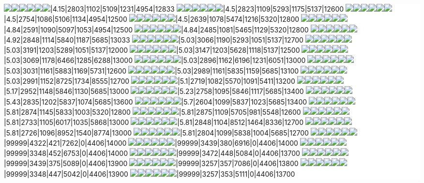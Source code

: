 ![](/item/3095.png)![](/item/3006.png)![](/item/3046.png)![](/item/3078.png)![](/item/1038.png)![](/item/1038.png)|4.15|2803|1102|5109|1231|4954|12833
![](/item/3095.png)![](/item/3006.png)![](/item/3046.png)![](/item/3071.png)![](/item/1038.png)![](/item/1038.png)|4.5|2823|1109|5293|1175|5137|12600
![](/item/3095.png)![](/item/3006.png)![](/item/3046.png)![](/item/6035.png)![](/item/1038.png)![](/item/1038.png)|4.5|2754|1086|5106|1134|4954|12500
![](/item/3095.png)![](/item/3006.png)![](/item/3046.png)![](/item/3748.png)![](/item/1038.png)![](/item/1038.png)|4.5|2639|1078|5474|1216|5320|12800
![](/item/3095.png)![](/item/3006.png)![](/item/3085.png)![](/item/6035.png)![](/item/1038.png)![](/item/1038.png)|4.84|2591|1090|5097|1053|4954|12500
![](/item/3095.png)![](/item/3006.png)![](/item/3085.png)![](/item/3748.png)![](/item/1038.png)![](/item/1038.png)|4.84|2485|1081|5465|1129|5320|12800
![](/item/3095.png)![](/item/3006.png)![](/item/3078.png)![](/item/3181.png)![](/item/1038.png)![](/item/1038.png)|4.92|2848|1114|5840|1187|5685|13033
![](/item/3095.png)![](/item/3006.png)![](/item/3181.png)![](/item/3139.png)![](/item/1038.png)![](/item/1038.png)|5.03|3066|1190|5293|1051|5137|12700
![](/item/3095.png)![](/item/3006.png)![](/item/3181.png)![](/item/3179.png)![](/item/1038.png)![](/item/1038.png)|5.03|3191|1203|5289|1051|5137|12000
![](/item/3095.png)![](/item/3006.png)![](/item/3181.png)![](/item/3156.png)![](/item/1038.png)![](/item/1038.png)|5.03|3147|1203|5628|1118|5137|12500
![](/item/3095.png)![](/item/3006.png)![](/item/3181.png)![](/item/6333.png)![](/item/1038.png)![](/item/1038.png)|5.03|3069|1178|6466|1285|6288|13000
![](/item/3095.png)![](/item/3006.png)![](/item/3748.png)![](/item/3181.png)![](/item/1038.png)![](/item/1038.png)|5.03|2896|1162|6196|1231|6051|13000
![](/item/3095.png)![](/item/3006.png)![](/item/3814.png)![](/item/3181.png)![](/item/1038.png)![](/item/1038.png)|5.03|3031|1161|5883|1169|5731|12600
![](/item/3095.png)![](/item/3006.png)![](/item/3161.png)![](/item/3181.png)![](/item/1038.png)![](/item/1038.png)|5.03|2989|1161|5835|1159|5685|13100
![](/item/3095.png)![](/item/3006.png)![](/item/3026.png)![](/item/3181.png)![](/item/1038.png)![](/item/1038.png)|5.03|2991|1152|8725|1734|8555|12700
![](/item/3095.png)![](/item/3046.png)![](/item/6035.png)![](/item/6609.png)![](/item/1001.png)![](/item/1038.png)|5.1|2719|1082|5570|1091|5411|13200
![](/item/3095.png)![](/item/3006.png)![](/item/6631.png)![](/item/3181.png)![](/item/1038.png)![](/item/1038.png)|5.17|2952|1148|5846|1130|5685|13000
![](/item/3095.png)![](/item/3046.png)![](/item/3181.png)![](/item/6035.png)![](/item/1001.png)![](/item/1038.png)|5.23|2758|1095|5846|1117|5685|13400
![](/item/3095.png)![](/item/3094.png)![](/item/3181.png)![](/item/6035.png)![](/item/1001.png)![](/item/1038.png)|5.43|2835|1202|5837|1074|5685|13600
![](/item/3095.png)![](/item/3181.png)![](/item/6035.png)![](/item/3085.png)![](/item/1001.png)![](/item/1038.png)|5.7|2604|1099|5837|1023|5685|13400
![](/item/3095.png)![](/item/3006.png)![](/item/3748.png)![](/item/3156.png)![](/item/1038.png)![](/item/1038.png)|5.81|2874|1145|5833|1003|5320|12800
![](/item/3095.png)![](/item/3006.png)![](/item/3814.png)![](/item/6035.png)![](/item/1038.png)![](/item/1038.png)|5.81|2875|1109|5705|981|5548|12600
![](/item/3095.png)![](/item/3006.png)![](/item/3748.png)![](/item/6035.png)![](/item/1038.png)![](/item/1038.png)|5.81|2733|1105|6017|1035|5868|13000
![](/item/3095.png)![](/item/3006.png)![](/item/3026.png)![](/item/6035.png)![](/item/1038.png)![](/item/1038.png)|5.81|2848|1104|8512|1464|8336|12700
![](/item/3095.png)![](/item/3006.png)![](/item/3026.png)![](/item/3748.png)![](/item/1038.png)![](/item/1038.png)|5.81|2726|1096|8952|1540|8774|13000
![](/item/3095.png)![](/item/3006.png)![](/item/3181.png)![](/item/6035.png)![](/item/1038.png)![](/item/1038.png)|5.81|2804|1099|5838|1004|5685|12700
![](/item/3153.png)![](/item/3095.png)![](/item/3036.png)![](/item/6691.png)![](/item/1001.png)![](/item/1038.png)|99999|4322|421|7262|0|4406|14000
![](/item/6672.png)![](/item/3095.png)![](/item/6691.png)![](/item/3153.png)![](/item/1001.png)![](/item/1038.png)|99999|3439|380|6916|0|4406|14000
![](/item/3095.png)![](/item/3094.png)![](/item/6691.png)![](/item/3153.png)![](/item/1001.png)![](/item/1038.png)|99999|3348|452|6753|0|4406|14000
![](/item/6672.png)![](/item/3095.png)![](/item/6691.png)![](/item/3094.png)![](/item/1001.png)![](/item/1038.png)|99999|3472|448|5084|0|4406|13700
![](/item/6672.png)![](/item/3095.png)![](/item/3091.png)![](/item/6691.png)![](/item/1001.png)![](/item/1038.png)|99999|3439|375|5089|0|4406|13900
![](/item/3095.png)![](/item/3046.png)![](/item/6691.png)![](/item/3153.png)![](/item/1001.png)![](/item/1038.png)|99999|3257|357|7086|0|4406|13800
![](/item/3095.png)![](/item/3091.png)![](/item/3094.png)![](/item/6691.png)![](/item/1001.png)![](/item/1038.png)|99999|3348|447|5042|0|4406|13900
![](/item/3095.png)![](/item/3091.png)![](/item/3046.png)![](/item/6691.png)![](/item/1001.png)![](/item/1038.png)|99999|3257|353|5111|0|4406|13700
